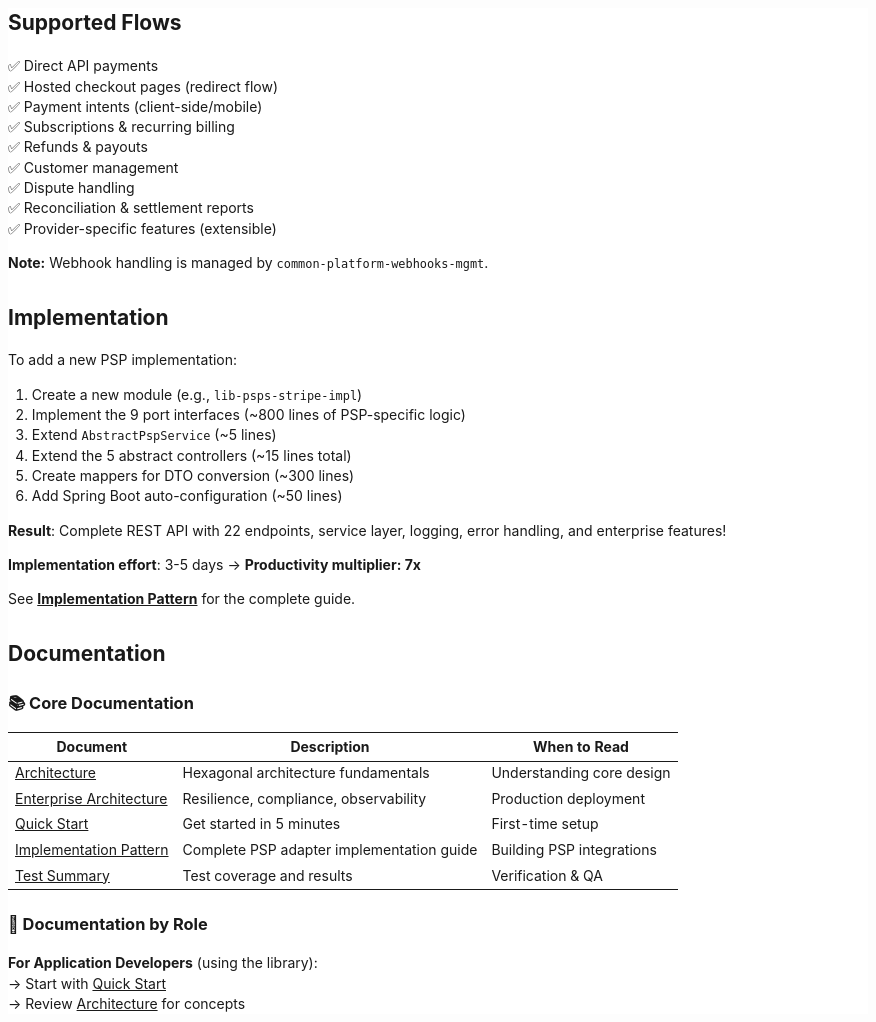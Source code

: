 ## Supported Flows

✅ Direct API payments  
✅ Hosted checkout pages (redirect flow)  
✅ Payment intents (client-side/mobile)  
✅ Subscriptions & recurring billing  
✅ Refunds & payouts  
✅ Customer management  
✅ Dispute handling  
✅ Reconciliation & settlement reports  
✅ Provider-specific features (extensible)  

**Note:** Webhook handling is managed by `common-platform-webhooks-mgmt`.

## Implementation

To add a new PSP implementation:

1. Create a new module (e.g., `lib-psps-stripe-impl`)
2. Implement the 9 port interfaces (~800 lines of PSP-specific logic)
3. Extend `AbstractPspService` (~5 lines)
4. Extend the 5 abstract controllers (~15 lines total)
5. Create mappers for DTO conversion (~300 lines)
6. Add Spring Boot auto-configuration (~50 lines)

**Result**: Complete REST API with 22 endpoints, service layer, logging, error handling, and enterprise features!

**Implementation effort**: 3-5 days → **Productivity multiplier: 7x**

See **[Implementation Pattern](IMPLEMENTATION_PATTERN.md)** for the complete guide.

## Documentation

### 📚 Core Documentation

| Document | Description | When to Read |
|----------|-------------|---------------|
| [Architecture](docs/ARCHITECTURE.md) | Hexagonal architecture fundamentals | Understanding core design |
| [Enterprise Architecture](docs/ARCHITECTURE_ENTERPRISE.md) | Resilience, compliance, observability | Production deployment |
| [Quick Start](docs/QUICK_START.md) | Get started in 5 minutes | First-time setup |
| [Implementation Pattern](docs/IMPLEMENTATION_PATTERN.md) | Complete PSP adapter implementation guide | Building PSP integrations |
| [Test Summary](docs/TEST_SUMMARY.md) | Test coverage and results | Verification & QA |

### 🎯 Documentation by Role

**For Application Developers** (using the library):  
→ Start with [Quick Start](docs/QUICK_START.md)  
→ Review [Architecture](docs/ARCHITECTURE.md) for concepts
